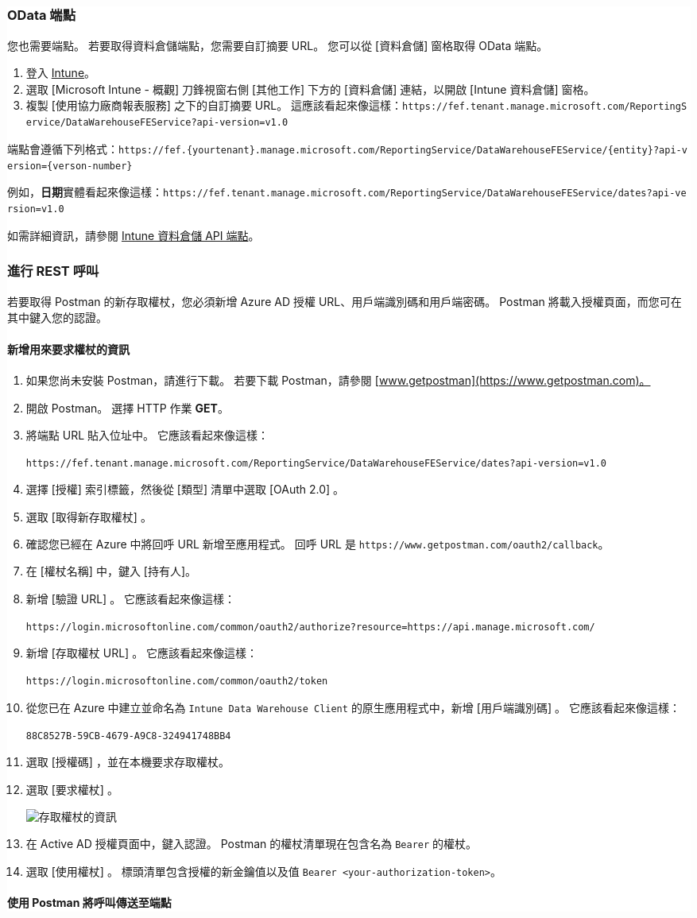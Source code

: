 ### <a name="odata-endpoint"></a>OData 端點

您也需要端點。 若要取得資料倉儲端點，您需要自訂摘要 URL。 您可以從 [資料倉儲] 窗格取得 OData 端點。

1. 登入 [Intune](https://go.microsoft.com/fwlink/?linkid=2090973)。
3. 選取 [Microsoft Intune - 概觀]  刀鋒視窗右側 [其他工作]  下方的 [資料倉儲] 連結，以開啟 [Intune 資料倉儲]  窗格。
4. 複製 [使用協力廠商報表服務]  之下的自訂摘要 URL。 這應該看起來像這樣：`https://fef.tenant.manage.microsoft.com/ReportingService/DataWarehouseFEService?api-version=v1.0`

端點會遵循下列格式：`https://fef.{yourtenant}.manage.microsoft.com/ReportingService/DataWarehouseFEService/{entity}?api-version={verson-number}`

例如，**日期**實體看起來像這樣：`https://fef.tenant.manage.microsoft.com/ReportingService/DataWarehouseFEService/dates?api-version=v1.0`

如需詳細資訊，請參閱 [Intune 資料倉儲 API 端點](../reports-api-url.md)。

### <a name="make-the-rest-call"></a>進行 REST 呼叫

若要取得 Postman 的新存取權杖，您必須新增 Azure AD 授權 URL、用戶端識別碼和用戶端密碼。 Postman 將載入授權頁面，而您可在其中鍵入您的認證。

#### <a name="add-the-information-used-to-request-the-token"></a>新增用來要求權杖的資訊

1. 如果您尚未安裝 Postman，請進行下載。 若要下載 Postman，請參閱 [www.getpostman](https://www.getpostman.com)。
2. 開啟 Postman。 選擇 HTTP 作業 **GET**。
3. 將端點 URL 貼入位址中。 它應該看起來像這樣：  

    `https://fef.tenant.manage.microsoft.com/ReportingService/DataWarehouseFEService/dates?api-version=v1.0`
4. 選擇 [授權]  索引標籤，然後從 [類型]  清單中選取 [OAuth 2.0]  。
5. 選取 [取得新存取權杖]  。
6. 確認您已經在 Azure 中將回呼 URL 新增至應用程式。 回呼 URL 是 `https://www.getpostman.com/oauth2/callback`。
7. 在 [權杖名稱]  中，鍵入 [持有人]。
8. 新增 [驗證 URL]  。 它應該看起來像這樣：  

    `https://login.microsoftonline.com/common/oauth2/authorize?resource=https://api.manage.microsoft.com/`
9. 新增 [存取權杖 URL]  。 它應該看起來像這樣：  

     `https://login.microsoftonline.com/common/oauth2/token`

10. 從您已在 Azure 中建立並命名為 `Intune Data Warehouse Client` 的原生應用程式中，新增 [用戶端識別碼]  。 它應該看起來像這樣：  

     `88C8527B-59CB-4679-A9C8-324941748BB4`

11. 選取 [授權碼]  ，並在本機要求存取權杖。

12. 選取 [要求權杖]  。

    ![存取權杖的資訊](./media/reports-proc-data-rest/reports-postman_getnewtoken.png)

13. 在 Active AD 授權頁面中，鍵入認證。 Postman 的權杖清單現在包含名為 `Bearer` 的權杖。
14. 選取 [使用權杖]  。 標頭清單包含授權的新金鑰值以及值 `Bearer <your-authorization-token>`。

#### <a name="send-the-call-to-the-endpoint-using-postman"></a>使用 Postman 將呼叫傳送至端點

